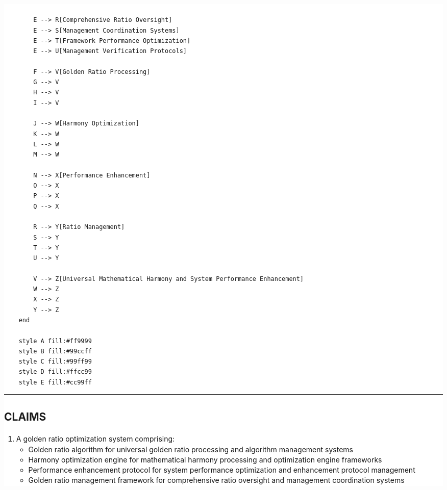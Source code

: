 ```mermaid
        
        E --> R[Comprehensive Ratio Oversight]
        E --> S[Management Coordination Systems]
        E --> T[Framework Performance Optimization]
        E --> U[Management Verification Protocols]
        
        F --> V[Golden Ratio Processing]
        G --> V
        H --> V
        I --> V
        
        J --> W[Harmony Optimization]
        K --> W
        L --> W
        M --> W
        
        N --> X[Performance Enhancement]
        O --> X
        P --> X
        Q --> X
        
        R --> Y[Ratio Management]
        S --> Y
        T --> Y
        U --> Y
        
        V --> Z[Universal Mathematical Harmony and System Performance Enhancement]
        W --> Z
        X --> Z
        Y --> Z
    end
    
    style A fill:#ff9999
    style B fill:#99ccff
    style C fill:#99ff99
    style D fill:#ffcc99
    style E fill:#cc99ff
```

---

## CLAIMS

1. A golden ratio optimization system comprising:
   - Golden ratio algorithm for universal golden ratio processing and algorithm management systems
   - Harmony optimization engine for mathematical harmony processing and optimization engine frameworks
   - Performance enhancement protocol for system performance optimization and enhancement protocol management
   - Golden ratio management framework for comprehensive ratio oversight and management coordination systems
